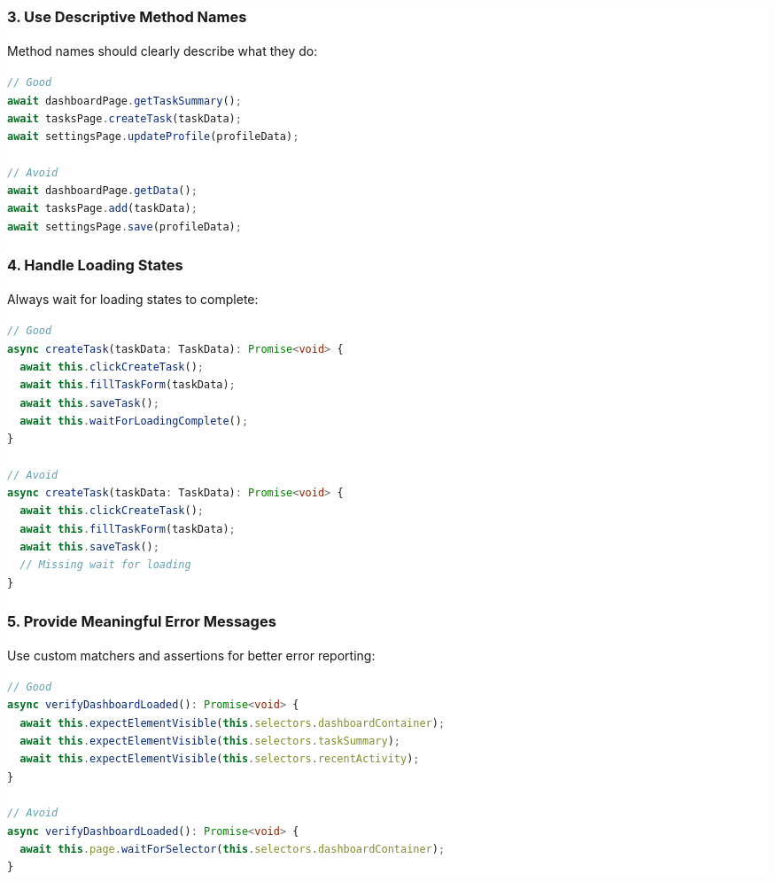 ### 3. Use Descriptive Method Names
Method names should clearly describe what they do:

```typescript
// Good
await dashboardPage.getTaskSummary();
await tasksPage.createTask(taskData);
await settingsPage.updateProfile(profileData);

// Avoid
await dashboardPage.getData();
await tasksPage.add(taskData);
await settingsPage.save(profileData);
```

### 4. Handle Loading States
Always wait for loading states to complete:

```typescript
// Good
async createTask(taskData: TaskData): Promise<void> {
  await this.clickCreateTask();
  await this.fillTaskForm(taskData);
  await this.saveTask();
  await this.waitForLoadingComplete();
}

// Avoid
async createTask(taskData: TaskData): Promise<void> {
  await this.clickCreateTask();
  await this.fillTaskForm(taskData);
  await this.saveTask();
  // Missing wait for loading
}
```

### 5. Provide Meaningful Error Messages
Use custom matchers and assertions for better error reporting:

```typescript
// Good
async verifyDashboardLoaded(): Promise<void> {
  await this.expectElementVisible(this.selectors.dashboardContainer);
  await this.expectElementVisible(this.selectors.taskSummary);
  await this.expectElementVisible(this.selectors.recentActivity);
}

// Avoid
async verifyDashboardLoaded(): Promise<void> {
  await this.page.waitForSelector(this.selectors.dashboardContainer);
}
```
